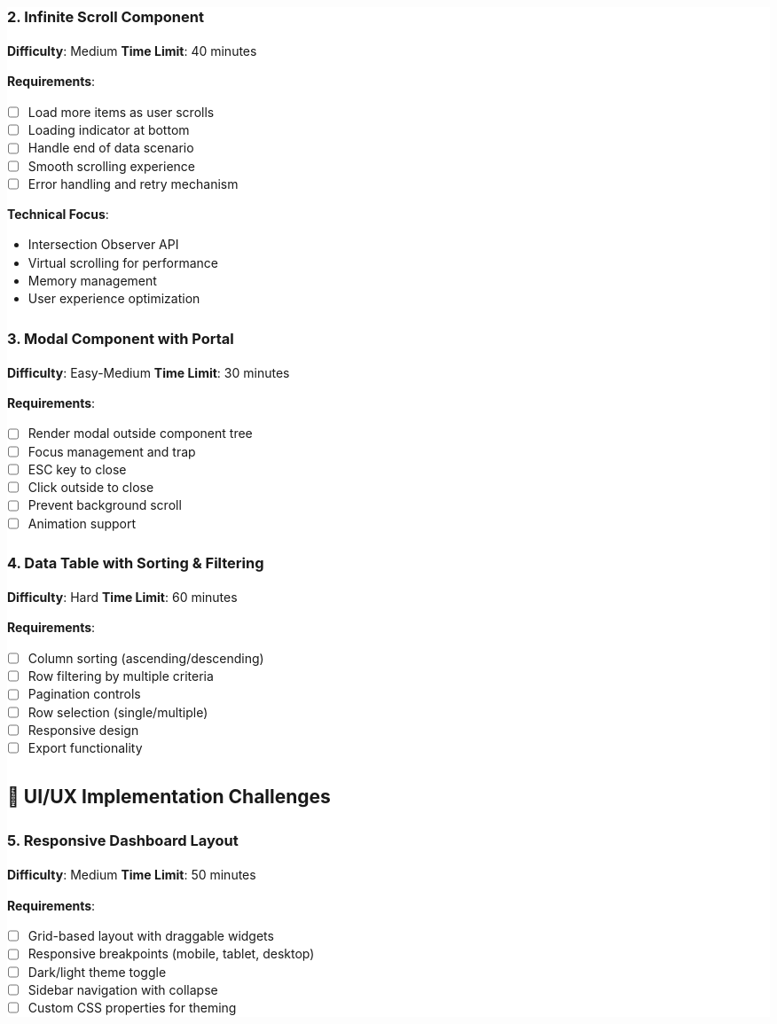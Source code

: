```jsx
```

### 2. Infinite Scroll Component
**Difficulty**: Medium
**Time Limit**: 40 minutes

**Requirements**:
- [ ] Load more items as user scrolls
- [ ] Loading indicator at bottom
- [ ] Handle end of data scenario
- [ ] Smooth scrolling experience
- [ ] Error handling and retry mechanism

**Technical Focus**:
- Intersection Observer API
- Virtual scrolling for performance
- Memory management
- User experience optimization

### 3. Modal Component with Portal
**Difficulty**: Easy-Medium
**Time Limit**: 30 minutes

**Requirements**:
- [ ] Render modal outside component tree
- [ ] Focus management and trap
- [ ] ESC key to close
- [ ] Click outside to close
- [ ] Prevent background scroll
- [ ] Animation support

### 4. Data Table with Sorting & Filtering
**Difficulty**: Hard
**Time Limit**: 60 minutes

**Requirements**:
- [ ] Column sorting (ascending/descending)
- [ ] Row filtering by multiple criteria
- [ ] Pagination controls
- [ ] Row selection (single/multiple)
- [ ] Responsive design
- [ ] Export functionality

## 🎨 UI/UX Implementation Challenges

### 5. Responsive Dashboard Layout
**Difficulty**: Medium
**Time Limit**: 50 minutes

**Requirements**:
- [ ] Grid-based layout with draggable widgets
- [ ] Responsive breakpoints (mobile, tablet, desktop)
- [ ] Dark/light theme toggle
- [ ] Sidebar navigation with collapse
- [ ] Custom CSS properties for theming

